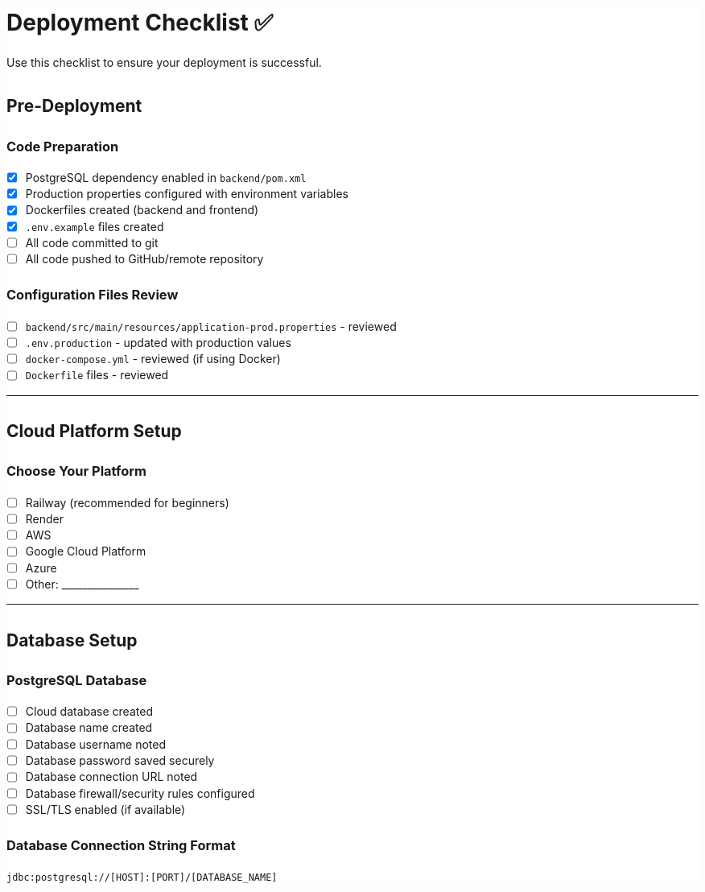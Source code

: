 # Deployment Checklist ✅

Use this checklist to ensure your deployment is successful.

## Pre-Deployment

### Code Preparation
- [x] PostgreSQL dependency enabled in `backend/pom.xml`
- [x] Production properties configured with environment variables
- [x] Dockerfiles created (backend and frontend)
- [x] `.env.example` files created
- [ ] All code committed to git
- [ ] All code pushed to GitHub/remote repository

### Configuration Files Review
- [ ] `backend/src/main/resources/application-prod.properties` - reviewed
- [ ] `.env.production` - updated with production values
- [ ] `docker-compose.yml` - reviewed (if using Docker)
- [ ] `Dockerfile` files - reviewed

---

## Cloud Platform Setup

### Choose Your Platform
- [ ] Railway (recommended for beginners)
- [ ] Render
- [ ] AWS
- [ ] Google Cloud Platform
- [ ] Azure
- [ ] Other: _______________

---

## Database Setup

### PostgreSQL Database
- [ ] Cloud database created
- [ ] Database name created
- [ ] Database username noted
- [ ] Database password saved securely
- [ ] Database connection URL noted
- [ ] Database firewall/security rules configured
- [ ] SSL/TLS enabled (if available)

### Database Connection String Format
```
jdbc:postgresql://[HOST]:[PORT]/[DATABASE_NAME]
```
